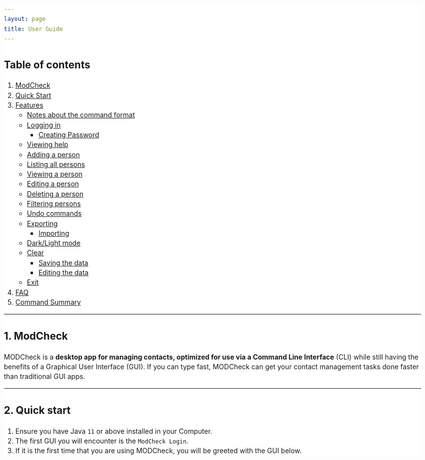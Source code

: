 ```yaml
---
layout: page
title: User Guide
---
```


## Table of contents
1. [ModCheck](#1-modcheck)
2. [Quick Start](#2-quick-start)
3. [Features](#3-features)
    * [Notes about the command format](#31-information_source-notes-about-the-command-format)
    * [Logging in](#32-logging-in)
        * [Creating Password](#321-creating-password)
    * [Viewing help](#33-viewing-help--help)
    * [Adding a person](#34-adding-a-person-add)
    * [Listing all persons](#341-listing-all-persons--list)
    * [Viewing a person](#342-viewing-a-persons-contact-details--view)
    * [Editing a person](#343-editing-a-person--edit)
    * [Deleting a person](#344-deleting-a-person--delete)
    * [Filtering persons](#345-filtering-contacts)
    * [Undo commands](#346-undo-past-commands)
    * [Exporting](#35-exporting-selected-persons-contact-details--export)
        * [Importing](#351-load-another-data-file)
    * [Dark/Light mode](#36-darklight-mode)
    * [Clear](#37-clearing-all-entries--clear)
        * [Saving the data](#371-saving-the-data)
        * [Editing the data](#372-editing-the-data-file)
    * [Exit](#38-exiting-the-program--exit)
4. [FAQ](#4-faq)
5. [Command Summary](#5-command-summary)

--------------------------------------------------------------------------------------------------------------------
## 1. ModCheck
MODCheck is a **desktop app for managing contacts, optimized for use via a Command Line Interface** (CLI) while still having the benefits of a Graphical User Interface (GUI). If you can type fast, MODCheck can get your contact management tasks done faster than traditional GUI apps.

--------------------------------------------------------------------------------------------------------------------

## 2. Quick start

1. Ensure you have Java `11` or above installed in your Computer.
2. The first GUI you will encounter is the `ModCheck Login`.
3. If it is the first time that you are using MODCheck, you will be greeted with the GUI below.<br>